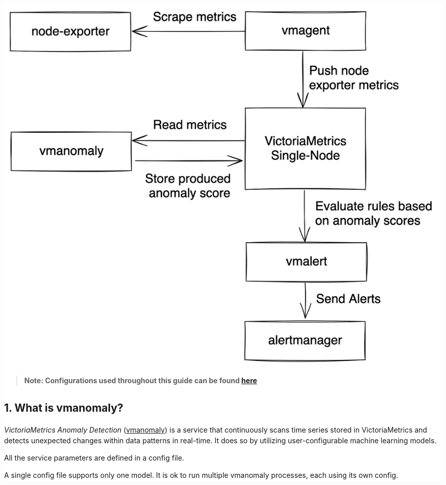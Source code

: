 <img alt="vmanomaly typical setup diagramm" src="guide-vmanomaly-vmalert/guide-vmanomaly-vmalert_overview.webp">

> **Note: Configurations used throughout this guide can be found [here](https://github.com/VictoriaMetrics/VictoriaMetrics/tree/master/deployment/docker/vmanomaly/vmanomaly-integration/)**

## 1. What is vmanomaly?

*VictoriaMetrics Anomaly Detection* ([vmanomaly](https://docs.victoriametrics.com/anomaly-detection/Overview.html)) is a service that continuously scans time series stored in VictoriaMetrics and detects unexpected changes within data patterns in real-time. It does so by utilizing user-configurable machine learning models.

All the service parameters are defined in a config file.

A single config file supports only one model. It is ok to run multiple vmanomaly processes, each using its own config.
